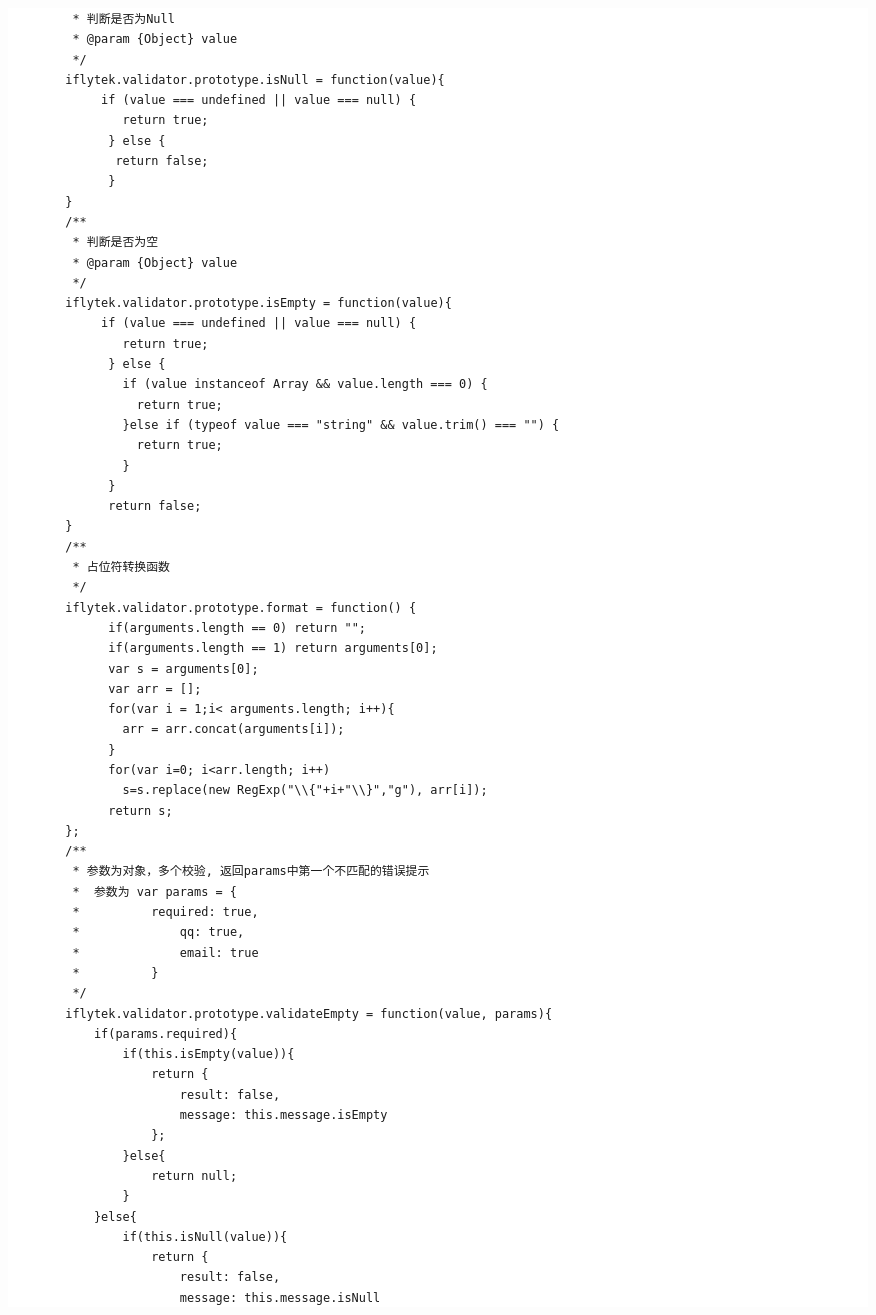 			 * 判断是否为Null
			 * @param {Object} value
			 */
			iflytek.validator.prototype.isNull = function(value){
				 if (value === undefined || value === null) {
				    return true;
				  } else {
				   return false;
				  }
			}
			/**
			 * 判断是否为空
			 * @param {Object} value 
			 */
			iflytek.validator.prototype.isEmpty = function(value){
				 if (value === undefined || value === null) {
				    return true;
				  } else {
				    if (value instanceof Array && value.length === 0) {
				      return true;
				    }else if (typeof value === "string" && value.trim() === "") {
				      return true;
				    }
				  }
				  return false;
			}
			/**
			 * 占位符转换函数
			 */
			iflytek.validator.prototype.format = function() {  
				  if(arguments.length == 0) return "";  
				  if(arguments.length == 1) return arguments[0];  
				  var s = arguments[0];
				  var arr = [];
				  for(var i = 1;i< arguments.length; i++){
				  	arr = arr.concat(arguments[i]);
				  }
				  for(var i=0; i<arr.length; i++)  
				    s=s.replace(new RegExp("\\{"+i+"\\}","g"), arr[i]);  
				  return s;  
			};  
			/** 
			 * 参数为对象，多个校验, 返回params中第一个不匹配的错误提示
			 *	参数为 var params = {
			 *			required: true, 
			 *				qq: true, 
			 *				email: true
			 *			}
			 */
			iflytek.validator.prototype.validateEmpty = function(value, params){
				if(params.required){
					if(this.isEmpty(value)){
						return {
							result: false,
							message: this.message.isEmpty
						};
					}else{
						return null;
					}
				}else{
					if(this.isNull(value)){
						return {
							result: false,
							message: this.message.isNull